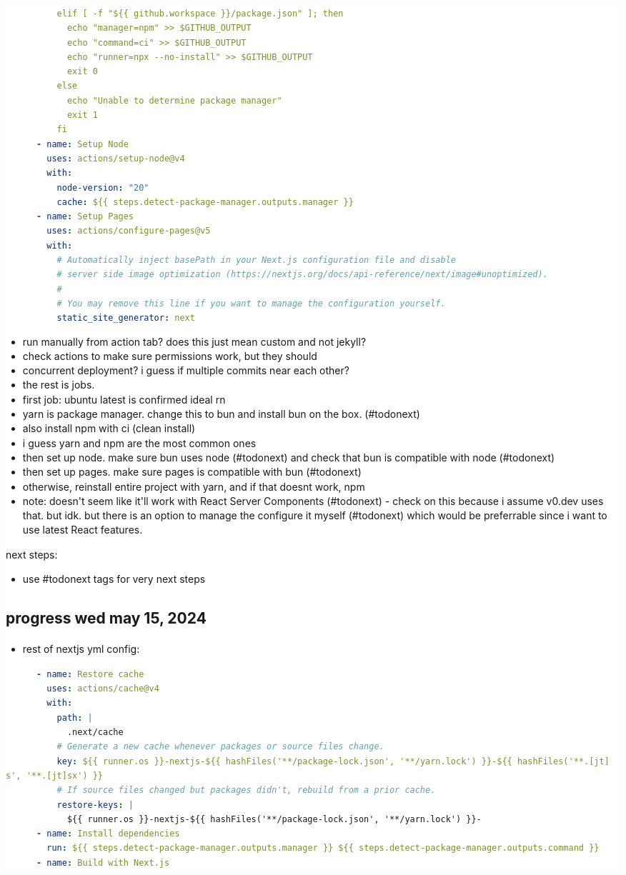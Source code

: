 ```yml
          elif [ -f "${{ github.workspace }}/package.json" ]; then
            echo "manager=npm" >> $GITHUB_OUTPUT
            echo "command=ci" >> $GITHUB_OUTPUT
            echo "runner=npx --no-install" >> $GITHUB_OUTPUT
            exit 0
          else
            echo "Unable to determine package manager"
            exit 1
          fi
      - name: Setup Node
        uses: actions/setup-node@v4
        with:
          node-version: "20"
          cache: ${{ steps.detect-package-manager.outputs.manager }}
      - name: Setup Pages
        uses: actions/configure-pages@v5
        with:
          # Automatically inject basePath in your Next.js configuration file and disable
          # server side image optimization (https://nextjs.org/docs/api-reference/next/image#unoptimized).
          #
          # You may remove this line if you want to manage the configuration yourself.
          static_site_generator: next
```

- run manually from action tab? does this just mean custom and not jekyll?
- check actions to make sure permissions work, but they should
- concurrent deployment? i guess if multiple commits near each other?
- the rest is jobs.
- first job: ubuntu latest is confirmed ideal rn
- yarn is package manager. change this to bun and install bun on the box. (#todonext)
- also install npm with ci (clean install)
- i guess yarn and npm are the most common ones
- then set up node. make sure bun uses node (#todonext) and check that bun is compatible with node (#todonext)
- then set up pages. make sure pages is compatible with bun (#todonext)
- otherwise, reinstall entire project with yarn, and if that doesnt work, npm
- note: doesn't seem like it'll work with React Server Components (#todonext) - check on this because i assume v0.dev uses that. but idk. but there is an option to manage the configure it myself (#todonext) which would be preferrable since i want to use latest React features.

next steps:
- use #todonext tags for very next steps
  

## progress wed may 15, 2024

- rest of nextjs yml config:

```yml
      - name: Restore cache
        uses: actions/cache@v4
        with:
          path: |
            .next/cache
          # Generate a new cache whenever packages or source files change.
          key: ${{ runner.os }}-nextjs-${{ hashFiles('**/package-lock.json', '**/yarn.lock') }}-${{ hashFiles('**.[jt]s', '**.[jt]sx') }}
          # If source files changed but packages didn't, rebuild from a prior cache.
          restore-keys: |
            ${{ runner.os }}-nextjs-${{ hashFiles('**/package-lock.json', '**/yarn.lock') }}-
      - name: Install dependencies
        run: ${{ steps.detect-package-manager.outputs.manager }} ${{ steps.detect-package-manager.outputs.command }}
      - name: Build with Next.js
```